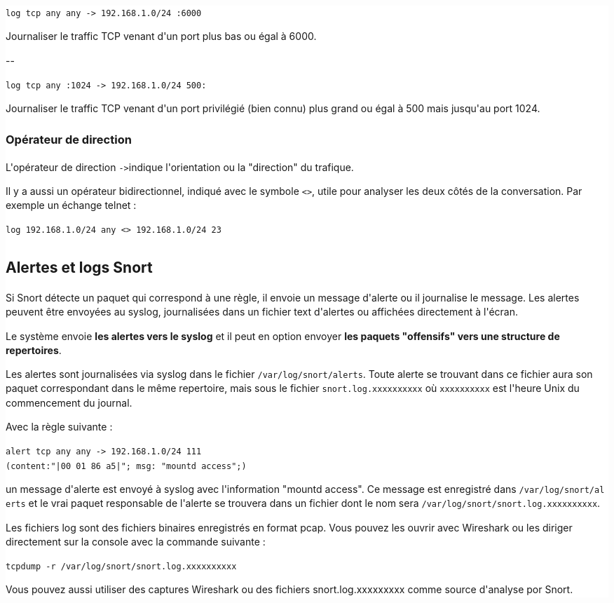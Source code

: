 ```
log tcp any any -> 192.168.1.0/24 :6000
```

Journaliser le traffic TCP venant d'un port plus bas ou égal à 6000.

--

```
log tcp any :1024 -> 192.168.1.0/24 500:
```

Journaliser le traffic TCP venant d'un port privilégié (bien connu) plus grand ou égal à 500 mais jusqu'au port 1024.


### Opérateur de direction

L'opérateur de direction `->`indique l'orientation ou la "direction" du trafique.

Il y a aussi un opérateur bidirectionnel, indiqué avec le symbole `<>`, utile pour analyser les deux côtés de la conversation. Par exemple un échange telnet :

```
log 192.168.1.0/24 any <> 192.168.1.0/24 23
```

## Alertes et logs Snort

Si Snort détecte un paquet qui correspond à une règle, il envoie un message d'alerte ou il journalise le message. Les alertes peuvent être envoyées au syslog, journalisées dans un fichier text d'alertes ou affichées directement à l'écran.

Le système envoie **les alertes vers le syslog** et il peut en option envoyer **les paquets "offensifs" vers une structure de repertoires**.

Les alertes sont journalisées via syslog dans le fichier `/var/log/snort/alerts`. Toute alerte se trouvant dans ce fichier aura son paquet correspondant dans le même repertoire, mais sous le fichier `snort.log.xxxxxxxxxx` où `xxxxxxxxxx` est l'heure Unix du commencement du journal.

Avec la règle suivante :

```
alert tcp any any -> 192.168.1.0/24 111
(content:"|00 01 86 a5|"; msg: "mountd access";)
```

un message d'alerte est envoyé à syslog avec l'information "mountd access". Ce message est enregistré dans `/var/log/snort/alerts` et le vrai paquet responsable de l'alerte se trouvera dans un fichier dont le nom sera `/var/log/snort/snort.log.xxxxxxxxxx`.

Les fichiers log sont des fichiers binaires enregistrés en format pcap. Vous pouvez les ouvrir avec Wireshark ou les diriger directement sur la console avec la commande suivante :

```
tcpdump -r /var/log/snort/snort.log.xxxxxxxxxx
```

Vous pouvez aussi utiliser des captures Wireshark ou des fichiers snort.log.xxxxxxxxx comme source d'analyse por Snort.
